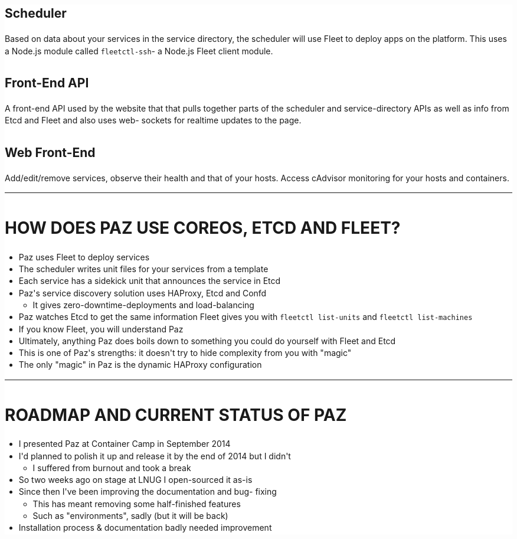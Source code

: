 ## Scheduler

Based on data about your services in the service directory,
the scheduler will use Fleet to deploy apps on the platform.
This uses a Node.js module called `fleetctl-ssh`- a Node.js
Fleet client module.

## Front-End API

A front-end API used by the website that that pulls
together parts of the scheduler and service-directory APIs
as well as info from Etcd and Fleet and also uses web-
sockets for realtime updates to the page.

## Web Front-End

Add/edit/remove services, observe their health and that of
your hosts. Access cAdvisor monitoring for your hosts and
containers.

---

# HOW DOES PAZ USE COREOS, ETCD AND FLEET?

* Paz uses Fleet to deploy services
* The scheduler writes unit files for your services from
  a template
* Each service has a sidekick unit that announces the
  service in Etcd
* Paz's service discovery solution uses HAProxy, Etcd and
  Confd
  * It gives zero-downtime-deployments and load-balancing
* Paz watches Etcd to get the same information Fleet gives
  you with `fleetctl list-units` and `fleetctl list-machines`
* If you know Fleet, you will understand Paz
* Ultimately, anything Paz does boils down to something you
  could do yourself with Fleet and Etcd
* This is one of Paz's strengths: it doesn't try to hide
  complexity from you with "magic"
* The only "magic" in Paz is the dynamic HAProxy
  configuration

---

# ROADMAP AND CURRENT STATUS OF PAZ

* I presented Paz at Container Camp in September 2014
* I'd planned to polish it up and release it by the end
  of 2014 but I didn't
  * I suffered from burnout and took a break
* So two weeks ago on stage at LNUG I open-sourced it as-is
* Since then I've been improving the documentation and bug-
  fixing
  * This has meant removing some half-finished features
  * Such as "environments", sadly (but it will be back)
* Installation process & documentation badly needed
  improvement
